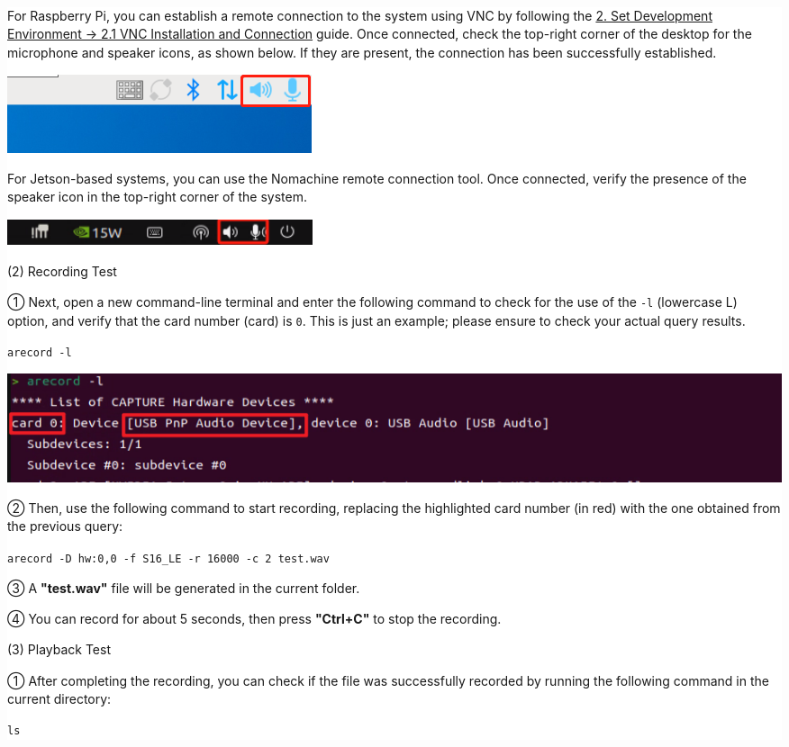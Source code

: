 For Raspberry Pi, you can establish a remote connection to the system using VNC by following the [2. Set Development Environment -&gt; 2.1 VNC Installation and Connection](3.set_development_environment.md#vnc-installation-and-connection) guide. Once connected, check the top-right corner of the desktop for the microphone and speaker icons, as shown below. If they are present, the connection has been successfully established.

<img src="../_static/media/chapter_14/section_1.1/image3.png" class="common_img" />

 For Jetson-based systems, you can use the Nomachine remote connection tool. Once connected, verify the presence of the speaker icon in the top-right corner of the system.

<img src="../_static/media/chapter_14/section_1.1/image4.png" class="common_img" />

(2) Recording Test

① Next, open a new command-line terminal and enter the following command to check for the use of the `-l`  (lowercase L) option, and verify that the card number (card) is `0`. This is just an example; please ensure to check your actual query results.

```
arecord -l
```

<img src="../_static/media/chapter_14/section_1.1/image5.png" class="common_img" />

② Then, use the following command to start recording, replacing the highlighted card number (in red) with the one obtained from the previous query:

```
arecord -D hw:0,0 -f S16_LE -r 16000 -c 2 test.wav
```

③ A **"test.wav"** file will be generated in the current folder.

④ You can record for about 5 seconds, then press **"Ctrl+C"** to stop the recording.

(3) Playback Test

① After completing the recording, you can check if the file was successfully recorded by running the following command in the current directory:

```
ls
```
